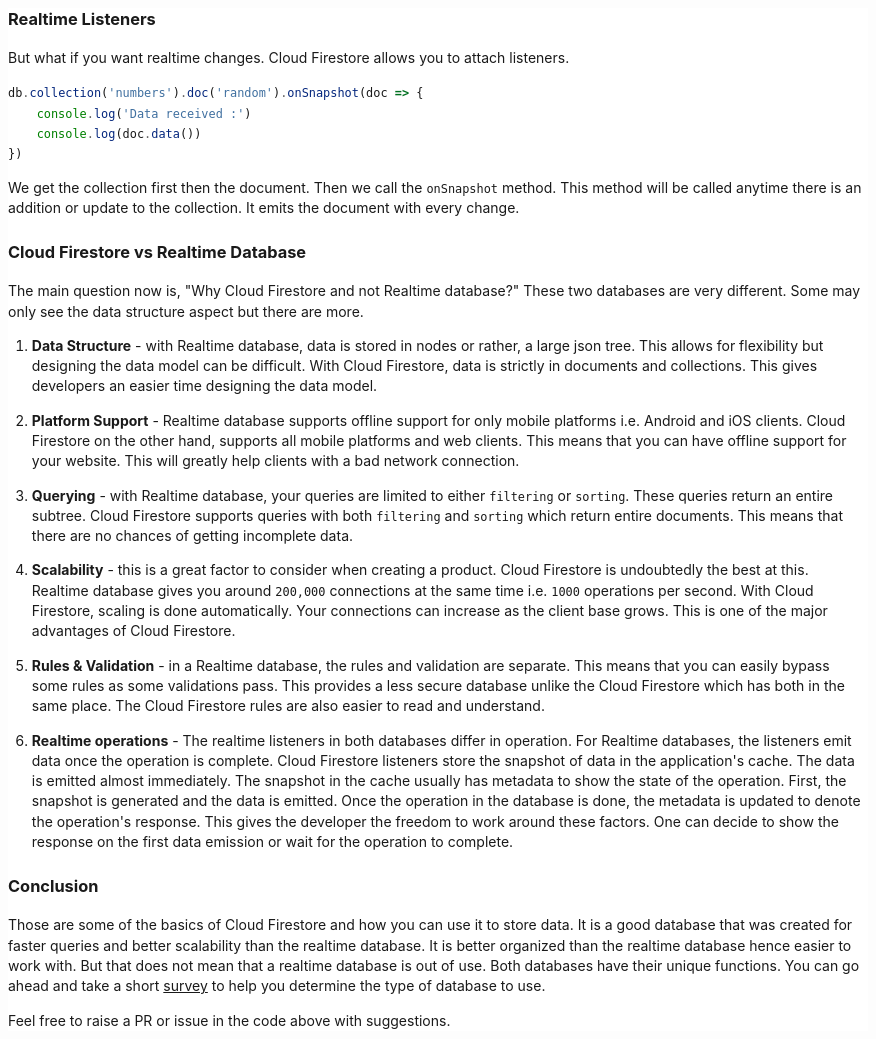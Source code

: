 ### Realtime Listeners
But what if you want realtime changes. Cloud Firestore allows you to attach listeners.

```JavaScript
db.collection('numbers').doc('random').onSnapshot(doc => {
    console.log('Data received :')
    console.log(doc.data())
})
```

We get the collection first then the document. Then we call the `onSnapshot` method. This method will be called anytime there is an addition or update to the collection. It emits the document with every change.

### Cloud Firestore vs Realtime Database
The main question now is, "Why Cloud Firestore and not Realtime database?" These two databases are very different. Some may only see the data structure aspect but there are more.

1. **Data Structure** - with Realtime database, data is stored in nodes or rather, a large json tree. This allows for flexibility but designing the data model can be difficult. With Cloud Firestore, data is strictly in documents and collections. This gives developers an easier time designing the data model.

2. **Platform Support** - Realtime database supports offline support for only mobile platforms i.e. Android and iOS clients. Cloud Firestore on the other hand, supports all mobile platforms and web clients. This means that you can have offline support for your website. This will greatly help clients with a bad network connection.

3. **Querying** - with Realtime database, your queries are limited to either `filtering` or `sorting`. These queries return an entire subtree. Cloud Firestore supports queries with both `filtering` and `sorting` which return entire documents. This means that there are no chances of getting incomplete data.

4. **Scalability** - this is a great factor to consider when creating a product. Cloud Firestore is undoubtedly the best at this. Realtime database gives you around `200,000` connections at the same time i.e. `1000` operations per second. With Cloud Firestore, scaling is done automatically. Your connections can increase as the client base grows. This is one of the major advantages of Cloud Firestore.

5. **Rules & Validation** - in a Realtime database, the rules and validation are separate. This means that you can easily bypass some rules as some validations pass. This provides a less secure database unlike the Cloud Firestore which has both in the same place. The Cloud Firestore rules are also easier to read and understand.

6. **Realtime operations** - The realtime listeners in both databases differ in operation. For Realtime databases, the listeners emit data once the operation is complete. Cloud Firestore listeners store the snapshot of data in the application's cache. The data is emitted almost immediately. The snapshot in the cache usually has metadata to show the state of the operation. First, the snapshot is generated and the data is emitted. Once the operation in the database is done, the metadata is updated to denote the operation's response. This gives the developer the freedom to work around these factors. One can decide to show the response on the first data emission or wait for the operation to complete.

### Conclusion
Those are some of the basics of Cloud Firestore and how you can use it to store data. It is a good database that was created for faster queries and better scalability than the realtime database. It is better organized than the realtime database hence easier to work with. But that does not mean that a realtime database is out of use. Both databases have their unique functions. You can go ahead and take a short [survey](https://firebase.google.com/docs/firestore/rtdb-vs-firestore#key_considerations) to help you determine the type of database to use.

Feel free to raise a PR or issue in the code above with suggestions.
